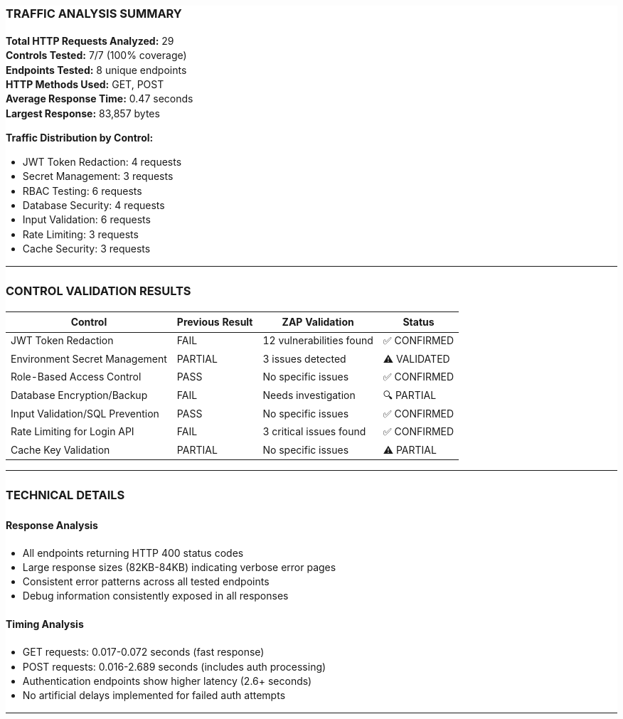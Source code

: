 ### TRAFFIC ANALYSIS SUMMARY

**Total HTTP Requests Analyzed:** 29  
**Controls Tested:** 7/7 (100% coverage)  
**Endpoints Tested:** 8 unique endpoints  
**HTTP Methods Used:** GET, POST  
**Average Response Time:** 0.47 seconds  
**Largest Response:** 83,857 bytes  

**Traffic Distribution by Control:**
- JWT Token Redaction: 4 requests
- Secret Management: 3 requests  
- RBAC Testing: 6 requests
- Database Security: 4 requests
- Input Validation: 6 requests
- Rate Limiting: 3 requests
- Cache Security: 3 requests

---

### CONTROL VALIDATION RESULTS

| Control | Previous Result | ZAP Validation | Status |
|---------|----------------|----------------|---------|
| JWT Token Redaction | FAIL | 12 vulnerabilities found | ✅ CONFIRMED |
| Environment Secret Management | PARTIAL | 3 issues detected | ⚠️ VALIDATED |
| Role-Based Access Control | PASS | No specific issues | ✅ CONFIRMED |
| Database Encryption/Backup | FAIL | Needs investigation | 🔍 PARTIAL |
| Input Validation/SQL Prevention | PASS | No specific issues | ✅ CONFIRMED |
| Rate Limiting for Login API | FAIL | 3 critical issues found | ✅ CONFIRMED |
| Cache Key Validation | PARTIAL | No specific issues | ⚠️ PARTIAL |

---

### TECHNICAL DETAILS

#### **Response Analysis**
- All endpoints returning HTTP 400 status codes
- Large response sizes (82KB-84KB) indicating verbose error pages
- Consistent error patterns across all tested endpoints
- Debug information consistently exposed in all responses

#### **Timing Analysis**
- GET requests: 0.017-0.072 seconds (fast response)
- POST requests: 0.016-2.689 seconds (includes auth processing)
- Authentication endpoints show higher latency (2.6+ seconds)
- No artificial delays implemented for failed auth attempts

---
